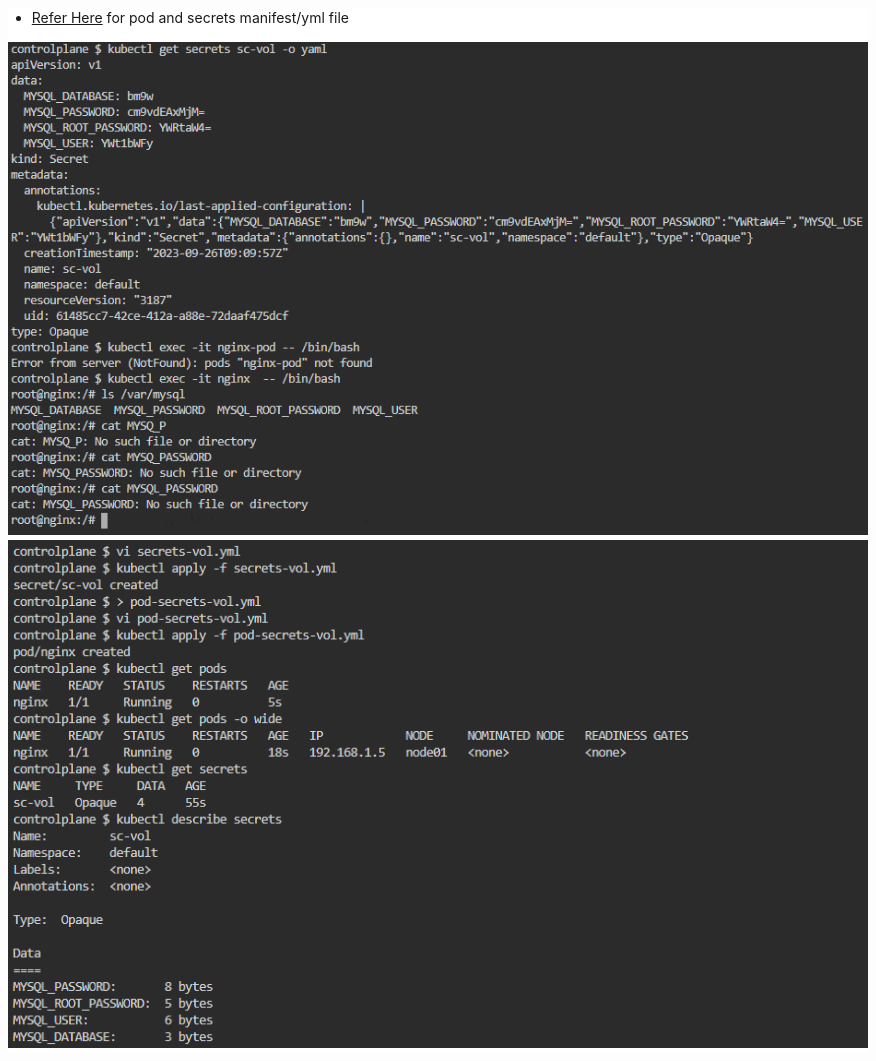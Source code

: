* [Refer Here](https://github.com/AjayKumarRamesh/QT-DevOps-AzureCloud-Trainings-Ajay/tree/master/Kubernetes/Examples_Yaml/Secrets) for pod and secrets manifest/yml file

![Preview](./Images/k8s144.png)
![Preview](./Images/k8s145.png)
